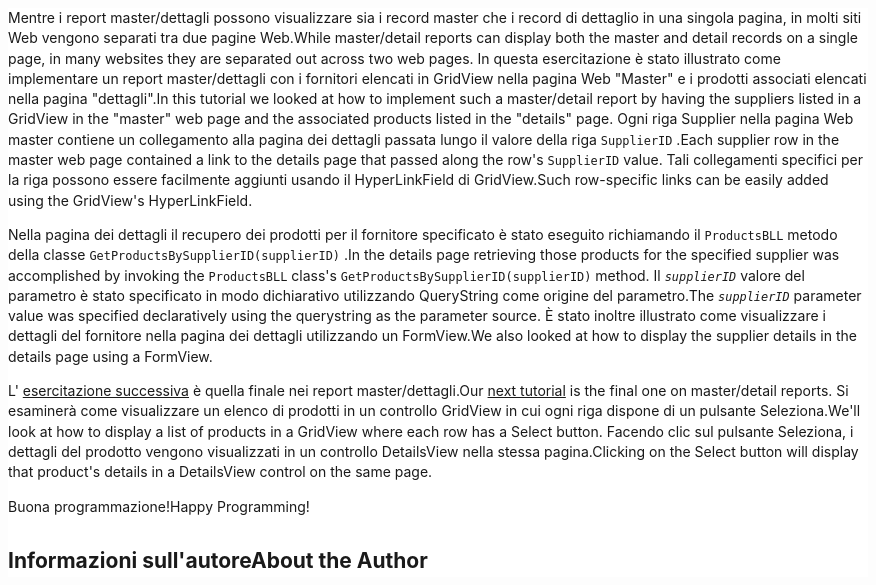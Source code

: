 <span data-ttu-id="b25e8-223">Mentre i report master/dettagli possono visualizzare sia i record master che i record di dettaglio in una singola pagina, in molti siti Web vengono separati tra due pagine Web.</span><span class="sxs-lookup"><span data-stu-id="b25e8-223">While master/detail reports can display both the master and detail records on a single page, in many websites they are separated out across two web pages.</span></span> <span data-ttu-id="b25e8-224">In questa esercitazione è stato illustrato come implementare un report master/dettagli con i fornitori elencati in GridView nella pagina Web "Master" e i prodotti associati elencati nella pagina "dettagli".</span><span class="sxs-lookup"><span data-stu-id="b25e8-224">In this tutorial we looked at how to implement such a master/detail report by having the suppliers listed in a GridView in the "master" web page and the associated products listed in the "details" page.</span></span> <span data-ttu-id="b25e8-225">Ogni riga Supplier nella pagina Web master contiene un collegamento alla pagina dei dettagli passata lungo il valore della riga `SupplierID` .</span><span class="sxs-lookup"><span data-stu-id="b25e8-225">Each supplier row in the master web page contained a link to the details page that passed along the row's `SupplierID` value.</span></span> <span data-ttu-id="b25e8-226">Tali collegamenti specifici per la riga possono essere facilmente aggiunti usando il HyperLinkField di GridView.</span><span class="sxs-lookup"><span data-stu-id="b25e8-226">Such row-specific links can be easily added using the GridView's HyperLinkField.</span></span>

<span data-ttu-id="b25e8-227">Nella pagina dei dettagli il recupero dei prodotti per il fornitore specificato è stato eseguito richiamando il `ProductsBLL` metodo della classe `GetProductsBySupplierID(supplierID)` .</span><span class="sxs-lookup"><span data-stu-id="b25e8-227">In the details page retrieving those products for the specified supplier was accomplished by invoking the `ProductsBLL` class's `GetProductsBySupplierID(supplierID)` method.</span></span> <span data-ttu-id="b25e8-228">Il *`supplierID`* valore del parametro è stato specificato in modo dichiarativo utilizzando QueryString come origine del parametro.</span><span class="sxs-lookup"><span data-stu-id="b25e8-228">The *`supplierID`* parameter value was specified declaratively using the querystring as the parameter source.</span></span> <span data-ttu-id="b25e8-229">È stato inoltre illustrato come visualizzare i dettagli del fornitore nella pagina dei dettagli utilizzando un FormView.</span><span class="sxs-lookup"><span data-stu-id="b25e8-229">We also looked at how to display the supplier details in the details page using a FormView.</span></span>

<span data-ttu-id="b25e8-230">L' [esercitazione successiva](master-detail-using-a-selectable-master-gridview-with-a-details-detailview-cs.md) è quella finale nei report master/dettagli.</span><span class="sxs-lookup"><span data-stu-id="b25e8-230">Our [next tutorial](master-detail-using-a-selectable-master-gridview-with-a-details-detailview-cs.md) is the final one on master/detail reports.</span></span> <span data-ttu-id="b25e8-231">Si esaminerà come visualizzare un elenco di prodotti in un controllo GridView in cui ogni riga dispone di un pulsante Seleziona.</span><span class="sxs-lookup"><span data-stu-id="b25e8-231">We'll look at how to display a list of products in a GridView where each row has a Select button.</span></span> <span data-ttu-id="b25e8-232">Facendo clic sul pulsante Seleziona, i dettagli del prodotto vengono visualizzati in un controllo DetailsView nella stessa pagina.</span><span class="sxs-lookup"><span data-stu-id="b25e8-232">Clicking on the Select button will display that product's details in a DetailsView control on the same page.</span></span>

<span data-ttu-id="b25e8-233">Buona programmazione!</span><span class="sxs-lookup"><span data-stu-id="b25e8-233">Happy Programming!</span></span>

## <a name="about-the-author"></a><span data-ttu-id="b25e8-234">Informazioni sull'autore</span><span class="sxs-lookup"><span data-stu-id="b25e8-234">About the Author</span></span>
